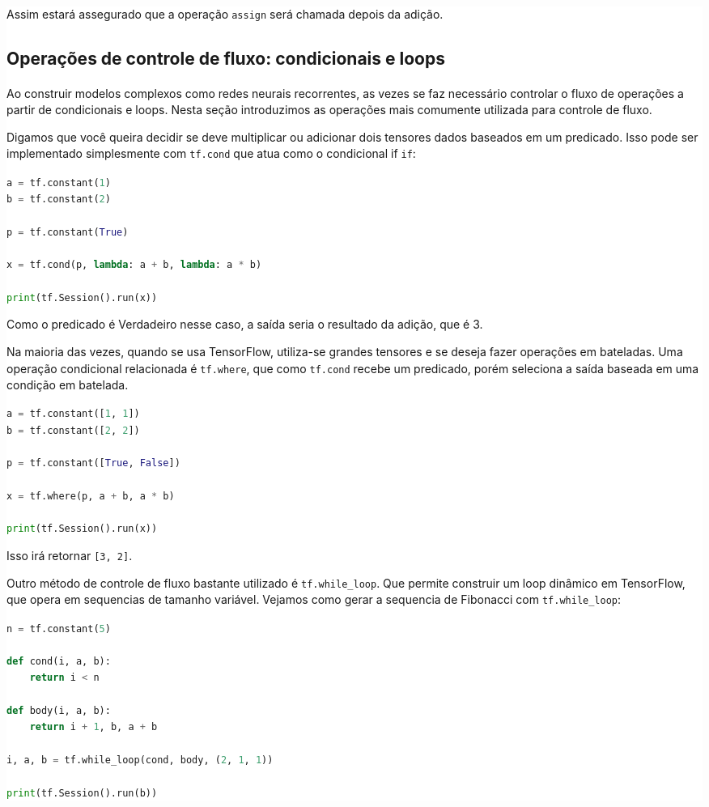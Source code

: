 Assim estará assegurado que a operação `assign` será chamada depois da adição.

## Operações de controle de fluxo: condicionais e loops

Ao construir modelos
complexos como redes neurais recorrentes, as vezes se faz necessário controlar o
fluxo de operações a partir de condicionais e loops. Nesta seção introduzimos as
operações mais comumente utilizada para controle de fluxo.

Digamos que você queira decidir se deve multiplicar ou adicionar dois tensores
dados baseados em um predicado. Isso pode ser implementado simplesmente com
`tf.cond` que atua como o condicional if `if`:

```python
a = tf.constant(1)
b = tf.constant(2)

p = tf.constant(True)

x = tf.cond(p, lambda: a + b, lambda: a * b)

print(tf.Session().run(x))
```

Como o predicado é Verdadeiro nesse caso, a saída seria o resultado da adição,
que é 3.

Na maioria das vezes, quando se usa TensorFlow, utiliza-se grandes tensores e se
deseja fazer operações em bateladas. Uma operação condicional relacionada é
`tf.where`, que como `tf.cond` recebe um predicado, porém seleciona a saída
baseada em uma condição em batelada.

```python
a = tf.constant([1, 1])
b = tf.constant([2, 2])

p = tf.constant([True, False])

x = tf.where(p, a + b, a * b)

print(tf.Session().run(x))
```

Isso irá retornar `[3, 2]`.

Outro método de controle de fluxo bastante utilizado é `tf.while_loop`. Que
permite construir um loop dinâmico em TensorFlow, que opera em sequencias de
tamanho variável. Vejamos como gerar a sequencia de Fibonacci com
`tf.while_loop`:

```python
n = tf.constant(5)

def cond(i, a, b):
    return i < n

def body(i, a, b):
    return i + 1, b, a + b

i, a, b = tf.while_loop(cond, body, (2, 1, 1))

print(tf.Session().run(b))
```

